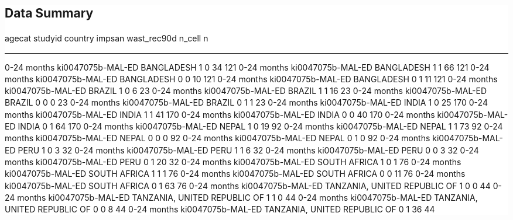 ## Data Summary

agecat        studyid                 country                        impsan    wast_rec90d   n_cell      n
------------  ----------------------  -----------------------------  -------  ------------  -------  -----
0-24 months   ki0047075b-MAL-ED       BANGLADESH                     1                   0       34    121
0-24 months   ki0047075b-MAL-ED       BANGLADESH                     1                   1       66    121
0-24 months   ki0047075b-MAL-ED       BANGLADESH                     0                   0       10    121
0-24 months   ki0047075b-MAL-ED       BANGLADESH                     0                   1       11    121
0-24 months   ki0047075b-MAL-ED       BRAZIL                         1                   0        6     23
0-24 months   ki0047075b-MAL-ED       BRAZIL                         1                   1       16     23
0-24 months   ki0047075b-MAL-ED       BRAZIL                         0                   0        0     23
0-24 months   ki0047075b-MAL-ED       BRAZIL                         0                   1        1     23
0-24 months   ki0047075b-MAL-ED       INDIA                          1                   0       25    170
0-24 months   ki0047075b-MAL-ED       INDIA                          1                   1       41    170
0-24 months   ki0047075b-MAL-ED       INDIA                          0                   0       40    170
0-24 months   ki0047075b-MAL-ED       INDIA                          0                   1       64    170
0-24 months   ki0047075b-MAL-ED       NEPAL                          1                   0       19     92
0-24 months   ki0047075b-MAL-ED       NEPAL                          1                   1       73     92
0-24 months   ki0047075b-MAL-ED       NEPAL                          0                   0        0     92
0-24 months   ki0047075b-MAL-ED       NEPAL                          0                   1        0     92
0-24 months   ki0047075b-MAL-ED       PERU                           1                   0        3     32
0-24 months   ki0047075b-MAL-ED       PERU                           1                   1        6     32
0-24 months   ki0047075b-MAL-ED       PERU                           0                   0        3     32
0-24 months   ki0047075b-MAL-ED       PERU                           0                   1       20     32
0-24 months   ki0047075b-MAL-ED       SOUTH AFRICA                   1                   0        1     76
0-24 months   ki0047075b-MAL-ED       SOUTH AFRICA                   1                   1        1     76
0-24 months   ki0047075b-MAL-ED       SOUTH AFRICA                   0                   0       11     76
0-24 months   ki0047075b-MAL-ED       SOUTH AFRICA                   0                   1       63     76
0-24 months   ki0047075b-MAL-ED       TANZANIA, UNITED REPUBLIC OF   1                   0        0     44
0-24 months   ki0047075b-MAL-ED       TANZANIA, UNITED REPUBLIC OF   1                   1        0     44
0-24 months   ki0047075b-MAL-ED       TANZANIA, UNITED REPUBLIC OF   0                   0        8     44
0-24 months   ki0047075b-MAL-ED       TANZANIA, UNITED REPUBLIC OF   0                   1       36     44